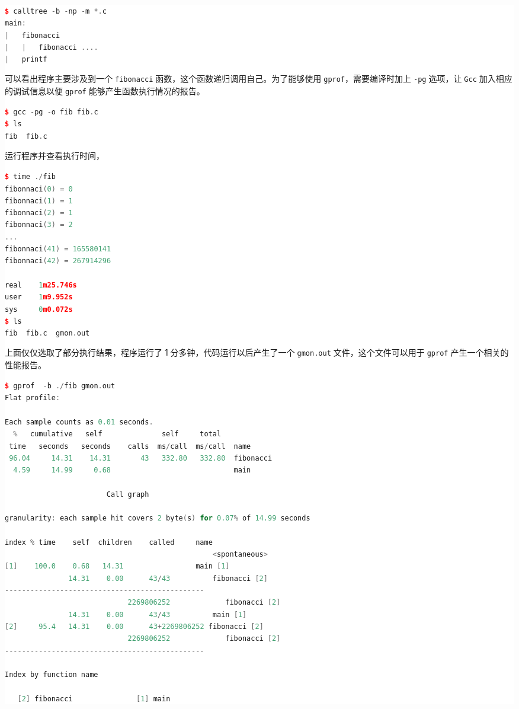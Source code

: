 ```cpp
$ calltree -b -np -m *.c
main:
|   fibonacci
|   |   fibonacci ....
|   printf 
```

可以看出程序主要涉及到一个 `fibonacci` 函数，这个函数递归调用自己。为了能够使用 `gprof`，需要编译时加上 `-pg` 选项，让 `Gcc` 加入相应的调试信息以便 `gprof` 能够产生函数执行情况的报告。

```cpp
$ gcc -pg -o fib fib.c
$ ls
fib  fib.c 
```

运行程序并查看执行时间，

```cpp
$ time ./fib
fibonnaci(0) = 0
fibonnaci(1) = 1
fibonnaci(2) = 1
fibonnaci(3) = 2
...
fibonnaci(41) = 165580141
fibonnaci(42) = 267914296

real    1m25.746s
user    1m9.952s
sys     0m0.072s
$ ls
fib  fib.c  gmon.out 
```

上面仅仅选取了部分执行结果，程序运行了 1 分多钟，代码运行以后产生了一个 `gmon.out` 文件，这个文件可以用于 `gprof` 产生一个相关的性能报告。

```cpp
$ gprof  -b ./fib gmon.out 
Flat profile:

Each sample counts as 0.01 seconds.
  %   cumulative   self              self     total           
 time   seconds   seconds    calls  ms/call  ms/call  name    
 96.04     14.31    14.31       43   332.80   332.80  fibonacci
  4.59     14.99     0.68                             main

                        Call graph

granularity: each sample hit covers 2 byte(s) for 0.07% of 14.99 seconds

index % time    self  children    called     name
                                                 <spontaneous>
[1]    100.0    0.68   14.31                 main [1]
               14.31    0.00      43/43          fibonacci [2]
-----------------------------------------------
                             2269806252             fibonacci [2]
               14.31    0.00      43/43          main [1]
[2]     95.4   14.31    0.00      43+2269806252 fibonacci [2]
                             2269806252             fibonacci [2]
-----------------------------------------------

Index by function name

   [2] fibonacci               [1] main 
```
